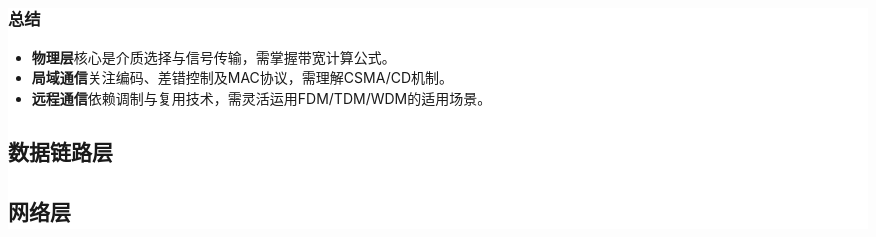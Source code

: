 
### **总结**
- **物理层**核心是介质选择与信号传输，需掌握带宽计算公式。
- **局域通信**关注编码、差错控制及MAC协议，需理解CSMA/CD机制。
- **远程通信**依赖调制与复用技术，需灵活运用FDM/TDM/WDM的适用场景。


## 数据链路层

## 网络层